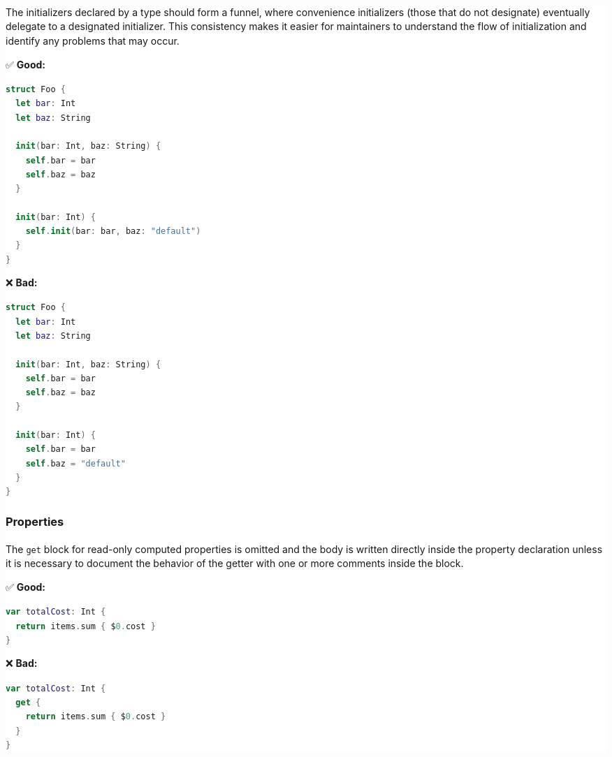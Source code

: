 The initializers declared by a type should form a funnel, where convenience initializers (those that do not designate) eventually delegate to a designated initializer. This consistency makes it easier for maintainers to understand the flow of initialization and identify any problems that may occur.

✅ **Good:**
```swift
struct Foo {
  let bar: Int
  let baz: String

  init(bar: Int, baz: String) {
    self.bar = bar
    self.baz = baz
  }

  init(bar: Int) {
    self.init(bar: bar, baz: "default")
  }
}
```

❌ **Bad:**
```swift
struct Foo {
  let bar: Int
  let baz: String

  init(bar: Int, baz: String) {
    self.bar = bar
    self.baz = baz
  }

  init(bar: Int) {
    self.bar = bar
    self.baz = "default"
  }
}
```

### Properties

The `get` block for read-only computed properties is omitted and the body is written directly inside the property declaration unless it is necessary to document the behavior of the getter with one or more comments inside the block.

✅ **Good:**
```swift
var totalCost: Int {
  return items.sum { $0.cost }
}
```

❌ **Bad:**
```swift
var totalCost: Int {
  get {
    return items.sum { $0.cost }
  }
}
```
